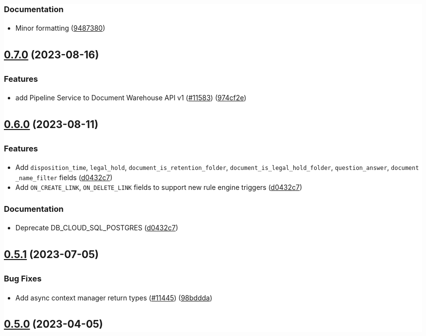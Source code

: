 
### Documentation

* Minor formatting ([9487380](https://github.com/googleapis/google-cloud-python/commit/94873808ece8059b07644a0a49dedf8e2906900a))

## [0.7.0](https://github.com/googleapis/google-cloud-python/compare/google-cloud-contentwarehouse-v0.6.0...google-cloud-contentwarehouse-v0.7.0) (2023-08-16)


### Features

* add Pipeline Service to Document Warehouse API v1 ([#11583](https://github.com/googleapis/google-cloud-python/issues/11583)) ([974cf2e](https://github.com/googleapis/google-cloud-python/commit/974cf2ec443fb1290b86e8978e8ad88dc5700278))

## [0.6.0](https://github.com/googleapis/google-cloud-python/compare/google-cloud-contentwarehouse-v0.5.1...google-cloud-contentwarehouse-v0.6.0) (2023-08-11)


### Features

* Add `disposition_time`, `legal_hold`, `document_is_retention_folder`, `document_is_legal_hold_folder`, `question_answer`, `document_name_filter` fields ([d0432c7](https://github.com/googleapis/google-cloud-python/commit/d0432c7b7754f816c8d3d95f1ea6f9349b930717))
* Add `ON_CREATE_LINK`, `ON_DELETE_LINK` fields to support new rule engine triggers ([d0432c7](https://github.com/googleapis/google-cloud-python/commit/d0432c7b7754f816c8d3d95f1ea6f9349b930717))


### Documentation

* Deprecate DB_CLOUD_SQL_POSTGRES ([d0432c7](https://github.com/googleapis/google-cloud-python/commit/d0432c7b7754f816c8d3d95f1ea6f9349b930717))

## [0.5.1](https://github.com/googleapis/google-cloud-python/compare/google-cloud-contentwarehouse-v0.5.0...google-cloud-contentwarehouse-v0.5.1) (2023-07-05)


### Bug Fixes

* Add async context manager return types ([#11445](https://github.com/googleapis/google-cloud-python/issues/11445)) ([98bddda](https://github.com/googleapis/google-cloud-python/commit/98bdddafc821e2fc6e86a31965da0c46899aa229))

## [0.5.0](https://github.com/googleapis/google-cloud-python/compare/google-cloud-contentwarehouse-v0.4.1...google-cloud-contentwarehouse-v0.5.0) (2023-04-05)

